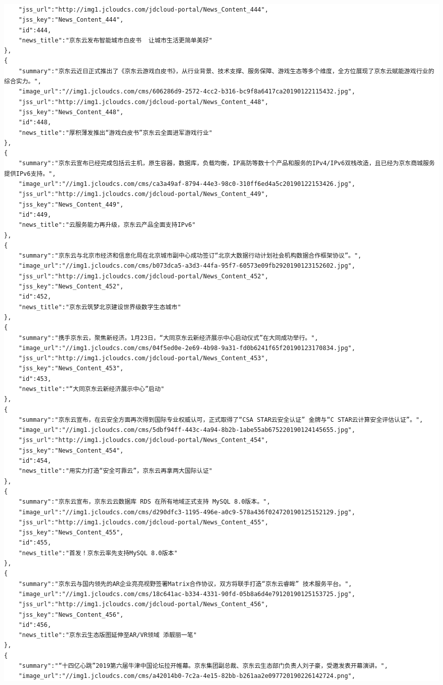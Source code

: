 		"jss_url":"http://img1.jcloudcs.com/jdcloud-portal/News_Content_444",
		"jss_key":"News_Content_444",
		"id":444,
		"news_title":"京东云发布智能城市白皮书  让城市生活更简单美好"
	},
	{
		"summary":"京东云近日正式推出了《京东云游戏白皮书》，从行业背景、技术支撑、服务保障、游戏生态等多个维度，全方位展现了京东云赋能游戏行业的综合实力。",
		"image_url":"//img1.jcloudcs.com/cms/606286d9-2572-4cc2-b316-bc9f8a6417ca20190122115432.jpg",
		"jss_url":"http://img1.jcloudcs.com/jdcloud-portal/News_Content_448",
		"jss_key":"News_Content_448",
		"id":448,
		"news_title":"厚积薄发推出“游戏白皮书”京东云全面进军游戏行业"
	},
	{
		"summary":"京东云宣布已经完成包括云主机，原生容器，数据库，负载均衡，IP高防等数十个产品和服务的IPv4/IPv6双栈改造，且已经为京东商城服务提供IPv6支持。",
		"image_url":"//img1.jcloudcs.com/cms/ca3a49af-8794-44e3-98c0-310ff6ed4a5c20190122153426.jpg",
		"jss_url":"http://img1.jcloudcs.com/jdcloud-portal/News_Content_449",
		"jss_key":"News_Content_449",
		"id":449,
		"news_title":"云服务能力再升级，京东云产品全面支持IPv6"
	},
	{
		"summary":"京东云与北京市经济和信息化局在北京城市副中心成功签订“北京大数据行动计划社会机构数据合作框架协议”。",
		"image_url":"//img1.jcloudcs.com/cms/b073dca5-a3d3-44fa-95f7-60573e09fb2920190123152602.jpg",
		"jss_url":"http://img1.jcloudcs.com/jdcloud-portal/News_Content_452",
		"jss_key":"News_Content_452",
		"id":452,
		"news_title":"京东云筑梦北京建设世界级数字生态城市"
	},
	{
		"summary":"携手京东云，聚焦新经济。1月23日，“大同京东云新经济展示中心启动仪式”在大同成功举行。",
		"image_url":"//img1.jcloudcs.com/cms/04f5ed0e-2e69-4b98-9a31-fd0b6241f65f20190123170834.jpg",
		"jss_url":"http://img1.jcloudcs.com/jdcloud-portal/News_Content_453",
		"jss_key":"News_Content_453",
		"id":453,
		"news_title":"“大同京东云新经济展示中心”启动"
	},
	{
		"summary":"京东云宣布，在云安全方面再次得到国际专业权威认可，正式取得了“CSA STAR云安全认证” 金牌与“C STAR云计算安全评估认证”。",
		"image_url":"//img1.jcloudcs.com/cms/5dbf94ff-443c-4a94-8b2b-1abe55ab675220190124145655.jpg",
		"jss_url":"http://img1.jcloudcs.com/jdcloud-portal/News_Content_454",
		"jss_key":"News_Content_454",
		"id":454,
		"news_title":"用实力打造“安全可靠云”，京东云再拿两大国际认证"
	},
	{
		"summary":"京东云宣布，京东云云数据库 RDS 在所有地域正式支持 MySQL 8.0版本。",
		"image_url":"//img1.jcloudcs.com/cms/d290dfc3-1195-496e-a0c9-578a436f024720190125152129.jpg",
		"jss_url":"http://img1.jcloudcs.com/jdcloud-portal/News_Content_455",
		"jss_key":"News_Content_455",
		"id":455,
		"news_title":"首发！京东云率先支持MySQL 8.0版本"
	},
	{
		"summary":"京东云与国内领先的AR企业亮亮视野签署Matrix合作协议，双方将联手打造“京东云睿眸” 技术服务平台。",
		"image_url":"//img1.jcloudcs.com/cms/18c641ac-b334-4331-90fd-05b8a6d4e79120190125153725.jpg",
		"jss_url":"http://img1.jcloudcs.com/jdcloud-portal/News_Content_456",
		"jss_key":"News_Content_456",
		"id":456,
		"news_title":"京东云生态版图延伸至AR/VR领域 添靓丽一笔"
	},
	{
		"summary":"“十四亿心跳”2019第六届牛津中国论坛拉开帷幕。京东集团副总裁、京东云生态部门负责人刘子豪，受邀发表开幕演讲。",
		"image_url":"//img1.jcloudcs.com/cms/a42014b0-7c2a-4e15-82bb-b261aa2e097720190226142724.png",
